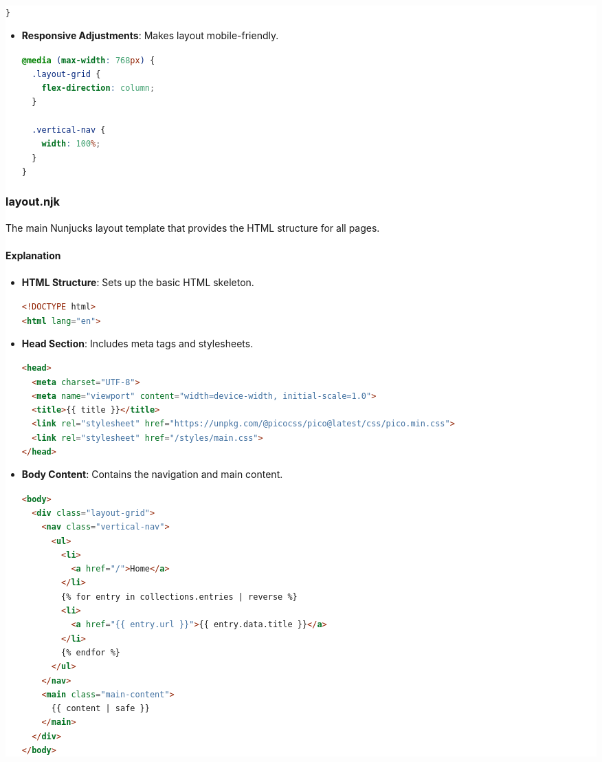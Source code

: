   ```css
  }
  ```

- **Responsive Adjustments**: Makes layout mobile-friendly.

  ```css
  @media (max-width: 768px) {
    .layout-grid {
      flex-direction: column;
    }

    .vertical-nav {
      width: 100%;
    }
  }
  ```

### layout.njk

The main Nunjucks layout template that provides the HTML structure for all pages.

#### Explanation

- **HTML Structure**: Sets up the basic HTML skeleton.

  ```html
  <!DOCTYPE html>
  <html lang="en">
  ```

- **Head Section**: Includes meta tags and stylesheets.

  ```html
  <head>
    <meta charset="UTF-8">
    <meta name="viewport" content="width=device-width, initial-scale=1.0">
    <title>{{ title }}</title>
    <link rel="stylesheet" href="https://unpkg.com/@picocss/pico@latest/css/pico.min.css">
    <link rel="stylesheet" href="/styles/main.css">
  </head>
  ```

- **Body Content**: Contains the navigation and main content.

  ```html
  <body>
    <div class="layout-grid">
      <nav class="vertical-nav">
        <ul>
          <li>
            <a href="/">Home</a>
          </li>
          {% for entry in collections.entries | reverse %}
          <li>
            <a href="{{ entry.url }}">{{ entry.data.title }}</a>
          </li>
          {% endfor %}
        </ul>
      </nav>
      <main class="main-content">
        {{ content | safe }}
      </main>
    </div>
  </body>
  ```
